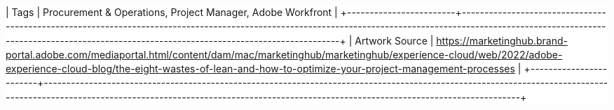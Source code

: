 | Tags                   | Procurement & Operations, Project Manager, Adobe Workfront                                                                                                                                                                                    |
+------------------------+-----------------------------------------------------------------------------------------------------------------------------------------------------------------------------------------------------------------------------------------------+
| Artwork Source         | <https://marketinghub.brand-portal.adobe.com/mediaportal.html/content/dam/mac/marketinghub/marketinghub/experience-cloud/web/2022/adobe-experience-cloud-blog/the-eight-wastes-of-lean-and-how-to-optimize-your-project-management-processes> |
+------------------------+-----------------------------------------------------------------------------------------------------------------------------------------------------------------------------------------------------------------------------------------------+

[image0]: https://main--bacom-blog--adobecom.hlx.page/media_1a05ee93b6af79536c206cb31add7ac3f4ba6df67.png#width=2640&height=1320

[image1]: https://main--bacom-blog--adobecom.hlx.page/media_1c3216832e3cdd099d908534fd813f836ca1fe326.png#width=1100&height=156

[image2]: https://main--bacom-blog--adobecom.hlx.page/media_14fb5492af305bf97fc03deaaa2e97587656b44f1.png#width=1100&height=131

[image3]: https://main--bacom-blog--adobecom.hlx.page/media_169e012b88b74e4caad9bf680b1bfcd31c68b5913.png#width=1100&height=122

[image4]: https://main--bacom-blog--adobecom.hlx.page/media_15c00dbf1d8b60310eeb63227986162a5f77a2272.png#width=1100&height=151

[image5]: https://main--bacom-blog--adobecom.hlx.page/media_17487f5a65587e8f701c3fc90cb82813452eb7893.png#width=1100&height=151

[image6]: https://main--bacom-blog--adobecom.hlx.page/media_1c5aefbde7ea3f56c1ba91ba9929d797f0654426a.png#width=1100&height=151

[image7]: https://main--bacom-blog--adobecom.hlx.page/media_1f078f6b9b196595b1e23effa0e33d0b5b42800bb.png#width=1100&height=151

[image8]: https://main--bacom-blog--adobecom.hlx.page/media_1fae938fc1a12fa2b12bb5355256808efb233a7e3.png#width=1100&height=151
